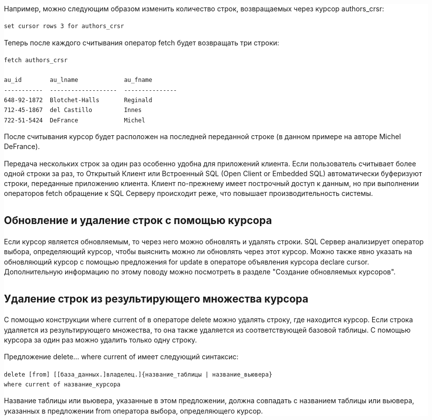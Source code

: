Например, можно следующим образом изменить количество строк,
возвращаемых через курсор authors\_crsr:

    set cursor rows 3 for authors_crsr


Теперь после каждого считывания оператор fetch будет возвращать три
строки:

    fetch authors_crsr

    au_id        au_lname             au_fname
    -----------  -------------------  ---------------
    648-92-1872  Blotchet-Halls       Reginald
    712-45-1867  del Castillo         Innes
    722-51-5424  DeFrance             Michel


После считывания курсор будет расположен на последней переданной строке
(в данном примере на авторе Michel DeFrance).

Передача нескольких строк за один раз особенно удобна для приложений
клиента. Если пользователь считывает более одной строки за раз, то
Открытый Клиент или Встроенный SQL (Open Client or Embedded SQL)
автоматически буферизуют строки, переданные приложению клиента. Клиент
по-прежнему имеет построчный доступ к данным, но при выполнении
операторов fetch обращение к SQL Серверу происходит реже, что повышает
производительность системы.


## Обновление и удаление строк с помощью курсора


Если курсор является обновляемым, то через него можно обновлять и
удалять строки. SQL Сервер анализирует оператор выбора, определяющий
курсор, чтобы выяснить можно ли обновлять через этот курсор. Можно также
явно указать на обновляющий курсор с помощью предложения for update в
операторе объявления курсора declare cursor. Дополнительную информацию
по этому поводу можно посмотреть в разделе "Создание обновляемых
курсоров".


## Удаление строк из результирующего множества курсора


С помощью конструкции where current of в операторе delete можно удалять
строку, где находится курсор. Если строка удаляется из результирующего
множества, то она также удаляется из соответствующей базовой таблицы. С
помощью курсора за один раз можно удалить только одну строку.

Предложение delete... where current of имеет следующий синтаксис:

    delete [from] [[база_данных.]владелец.]{название_таблицы | название_вьювера}
    where current of название_курсора


Название таблицы или вьювера, указанные в этом предложении, должна
совпадать с названием таблицы или вьювера, указанных в предложении from
оператора выбора, определяющего курсор.
